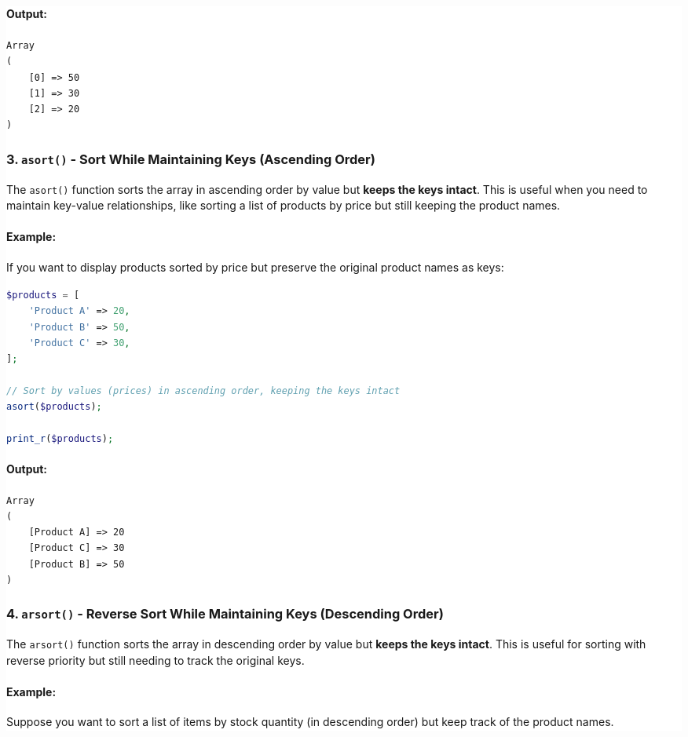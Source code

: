 #### Output:
```
Array
(
    [0] => 50
    [1] => 30
    [2] => 20
)
```

### 3. **`asort()` - Sort While Maintaining Keys (Ascending Order)**

The `asort()` function sorts the array in ascending order by value but **keeps the keys intact**. This is useful when you need to maintain key-value relationships, like sorting a list of products by price but still keeping the product names.

#### Example:
If you want to display products sorted by price but preserve the original product names as keys:

```php
$products = [
    'Product A' => 20,
    'Product B' => 50,
    'Product C' => 30,
];

// Sort by values (prices) in ascending order, keeping the keys intact
asort($products);

print_r($products);
```

#### Output:
```
Array
(
    [Product A] => 20
    [Product C] => 30
    [Product B] => 50
)
```

### 4. **`arsort()` - Reverse Sort While Maintaining Keys (Descending Order)**

The `arsort()` function sorts the array in descending order by value but **keeps the keys intact**. This is useful for sorting with reverse priority but still needing to track the original keys.

#### Example:
Suppose you want to sort a list of items by stock quantity (in descending order) but keep track of the product names.
